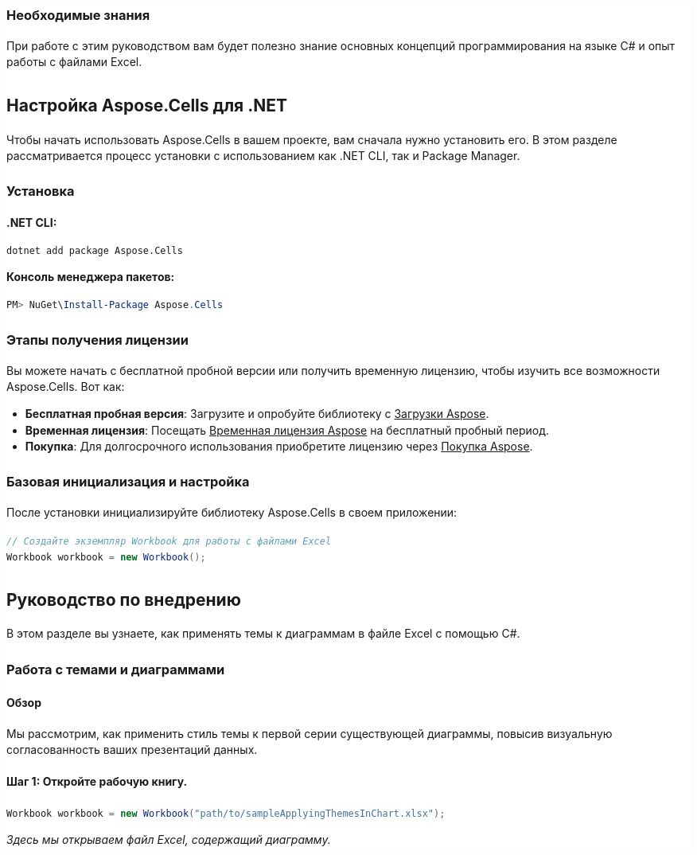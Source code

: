 ### Необходимые знания
При работе с этим руководством вам будет полезно знание основных концепций программирования на языке C# и опыт работы с файлами Excel.

## Настройка Aspose.Cells для .NET
Чтобы начать использовать Aspose.Cells в вашем проекте, вам сначала нужно установить его. В этом разделе рассматривается процесс установки с использованием как .NET CLI, так и Package Manager.

### Установка
**.NET CLI:**
```bash
dotnet add package Aspose.Cells
```

**Консоль менеджера пакетов:**
```powershell
PM> NuGet\Install-Package Aspose.Cells
```

### Этапы получения лицензии
Вы можете начать с бесплатной пробной версии или получить временную лицензию, чтобы изучить все возможности Aspose.Cells. Вот как:
- **Бесплатная пробная версия**: Загрузите и опробуйте библиотеку с [Загрузки Aspose](https://releases.aspose.com/cells/net/).
- **Временная лицензия**: Посещать [Временная лицензия Aspose](https://purchase.aspose.com/temporary-license/) на бесплатный пробный период.
- **Покупка**: Для долгосрочного использования приобретите лицензию через [Покупка Aspose](https://purchase.aspose.com/buy).

### Базовая инициализация и настройка
После установки инициализируйте библиотеку Aspose.Cells в своем приложении:
```csharp
// Создайте экземпляр Workbook для работы с файлами Excel
Workbook workbook = new Workbook();
```

## Руководство по внедрению
В этом разделе вы узнаете, как применять темы к диаграммам в файле Excel с помощью C#.

### Работа с темами и диаграммами
#### Обзор
Мы рассмотрим, как применить стиль темы к первой серии существующей диаграммы, повысив визуальную согласованность ваших презентаций данных.

#### Шаг 1: Откройте рабочую книгу.
```csharp
Workbook workbook = new Workbook("path/to/sampleApplyingThemesInChart.xlsx");
```
*Здесь мы открываем файл Excel, содержащий диаграмму.*
